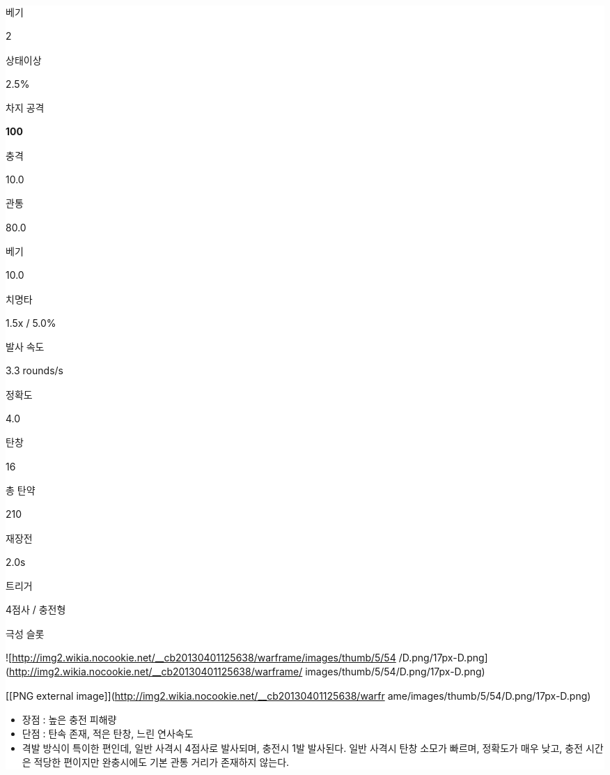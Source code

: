 베기

2

상태이상

2.5%

차지 공격

**100**

충격

10.0

관통

80.0

베기

10.0

치명타

1.5x / 5.0%

발사 속도

3.3 rounds/s

정확도

4.0

탄창

16

총 탄약

210

재장전

2.0s

트리거

4점사 / 충전형

극성 슬롯

![http://img2.wikia.nocookie.net/__cb20130401125638/warframe/images/thumb/5/54
/D.png/17px-D.png](http://img2.wikia.nocookie.net/__cb20130401125638/warframe/
images/thumb/5/54/D.png/17px-D.png)

[[PNG external image]](http://img2.wikia.nocookie.net/__cb20130401125638/warfr
ame/images/thumb/5/54/D.png/17px-D.png)

  * 장점 : 높은 충전 피해량
  * 단점 : 탄속 존재, 적은 탄창, 느린 연사속도
  * 격발 방식이 특이한 편인데, 일반 사격시 4점사로 발사되며, 충전시 1발 발사된다. 일반 사격시 탄창 소모가 빠르며, 정확도가 매우 낮고, 충전 시간은 적당한 편이지만 완충시에도 기본 관통 거리가 존재하지 않는다.  
